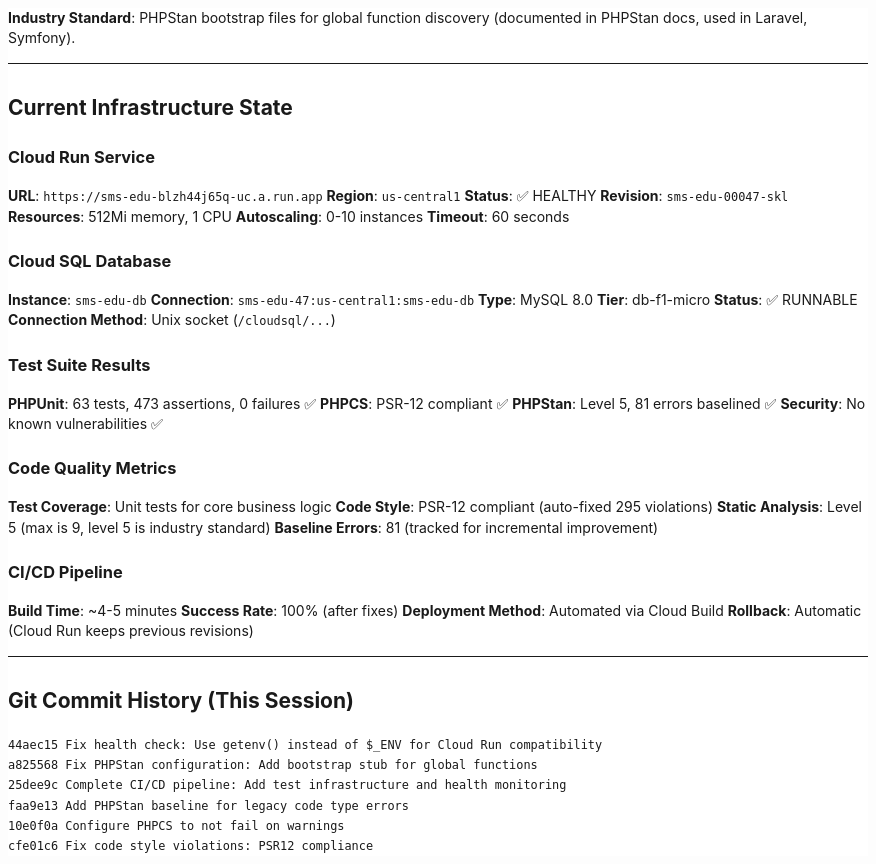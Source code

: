 **Industry Standard**: PHPStan bootstrap files for global function discovery (documented in PHPStan docs, used in Laravel, Symfony).

---

## Current Infrastructure State

### Cloud Run Service
**URL**: `https://sms-edu-blzh44j65q-uc.a.run.app`
**Region**: `us-central1`
**Status**: ✅ HEALTHY
**Revision**: `sms-edu-00047-skl`
**Resources**: 512Mi memory, 1 CPU
**Autoscaling**: 0-10 instances
**Timeout**: 60 seconds

### Cloud SQL Database
**Instance**: `sms-edu-db`
**Connection**: `sms-edu-47:us-central1:sms-edu-db`
**Type**: MySQL 8.0
**Tier**: db-f1-micro
**Status**: ✅ RUNNABLE
**Connection Method**: Unix socket (`/cloudsql/...`)

### Test Suite Results
**PHPUnit**: 63 tests, 473 assertions, 0 failures ✅
**PHPCS**: PSR-12 compliant ✅
**PHPStan**: Level 5, 81 errors baselined ✅
**Security**: No known vulnerabilities ✅

### Code Quality Metrics
**Test Coverage**: Unit tests for core business logic
**Code Style**: PSR-12 compliant (auto-fixed 295 violations)
**Static Analysis**: Level 5 (max is 9, level 5 is industry standard)
**Baseline Errors**: 81 (tracked for incremental improvement)

### CI/CD Pipeline
**Build Time**: ~4-5 minutes
**Success Rate**: 100% (after fixes)
**Deployment Method**: Automated via Cloud Build
**Rollback**: Automatic (Cloud Run keeps previous revisions)

---

## Git Commit History (This Session)

```
44aec15 Fix health check: Use getenv() instead of $_ENV for Cloud Run compatibility
a825568 Fix PHPStan configuration: Add bootstrap stub for global functions
25dee9c Complete CI/CD pipeline: Add test infrastructure and health monitoring
faa9e13 Add PHPStan baseline for legacy code type errors
10e0f0a Configure PHPCS to not fail on warnings
cfe01c6 Fix code style violations: PSR12 compliance
```
